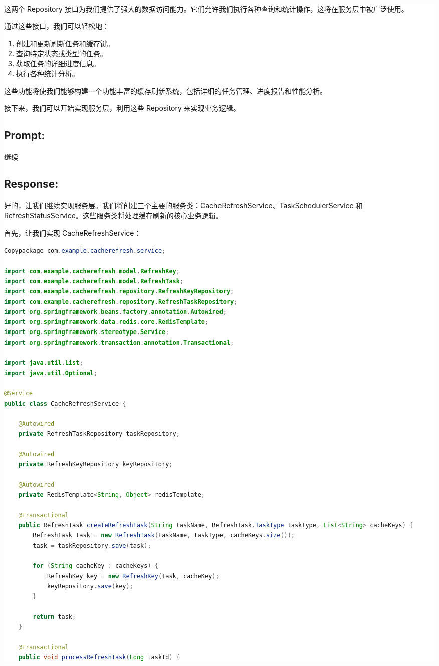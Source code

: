 这两个 Repository 接口为我们提供了强大的数据访问能力。它们允许我们执行各种查询和统计操作，这将在服务层中被广泛使用。

通过这些接口，我们可以轻松地：

1. 创建和更新刷新任务和缓存键。
2. 查询特定状态或类型的任务。
3. 获取任务的详细进度信息。
4. 执行各种统计分析。

这些功能将使我们能够构建一个功能丰富的缓存刷新系统，包括详细的任务管理、进度报告和性能分析。

接下来，我们可以开始实现服务层，利用这些 Repository 来实现业务逻辑。

## Prompt:
继续

## Response:
好的，让我们继续实现服务层。我们将创建三个主要的服务类：CacheRefreshService、TaskSchedulerService 和 RefreshStatusService。这些服务类将处理缓存刷新的核心业务逻辑。

首先，让我们实现 CacheRefreshService：

```java
Copypackage com.example.cacherefresh.service;

import com.example.cacherefresh.model.RefreshKey;
import com.example.cacherefresh.model.RefreshTask;
import com.example.cacherefresh.repository.RefreshKeyRepository;
import com.example.cacherefresh.repository.RefreshTaskRepository;
import org.springframework.beans.factory.annotation.Autowired;
import org.springframework.data.redis.core.RedisTemplate;
import org.springframework.stereotype.Service;
import org.springframework.transaction.annotation.Transactional;

import java.util.List;
import java.util.Optional;

@Service
public class CacheRefreshService {

    @Autowired
    private RefreshTaskRepository taskRepository;

    @Autowired
    private RefreshKeyRepository keyRepository;

    @Autowired
    private RedisTemplate<String, Object> redisTemplate;

    @Transactional
    public RefreshTask createRefreshTask(String taskName, RefreshTask.TaskType taskType, List<String> cacheKeys) {
        RefreshTask task = new RefreshTask(taskName, taskType, cacheKeys.size());
        task = taskRepository.save(task);

        for (String cacheKey : cacheKeys) {
            RefreshKey key = new RefreshKey(task, cacheKey);
            keyRepository.save(key);
        }

        return task;
    }

    @Transactional
    public void processRefreshTask(Long taskId) {
```